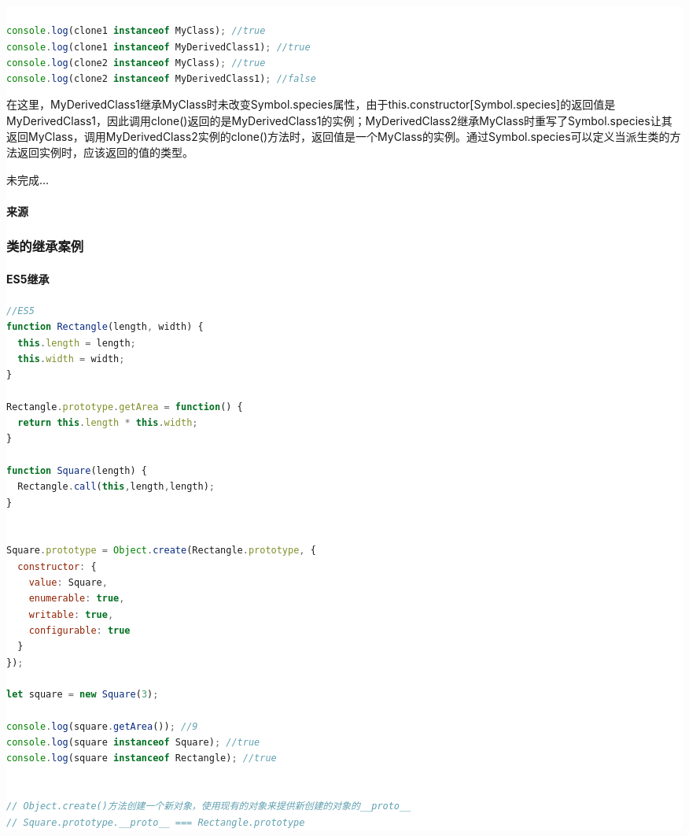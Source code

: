 ```javascript

console.log(clone1 instanceof MyClass); //true
console.log(clone1 instanceof MyDerivedClass1); //true
console.log(clone2 instanceof MyClass); //true
console.log(clone2 instanceof MyDerivedClass1); //false
```

在这里，MyDerivedClass1继承MyClass时未改变Symbol.species属性，由于this.constructor[Symbol.species]的返回值是MyDerivedClass1，因此调用clone()返回的是MyDerivedClass1的实例；MyDerivedClass2继承MyClass时重写了Symbol.species让其返回MyClass，调用MyDerivedClass2实例的clone()方法时，返回值是一个MyClass的实例。通过Symbol.species可以定义当派生类的方法返回实例时，应该返回的值的类型。

未完成...

#### 来源



### 类的继承案例

#### ES5继承

```javascript
//ES5
function Rectangle(length, width) {
  this.length = length;
  this.width = width;
}

Rectangle.prototype.getArea = function() {
  return this.length * this.width;
}

function Square(length) {
  Rectangle.call(this,length,length);
}


Square.prototype = Object.create(Rectangle.prototype, {
  constructor: {
    value: Square,
    enumerable: true,
    writable: true,
    configurable: true
  }
});

let square = new Square(3);

console.log(square.getArea()); //9
console.log(square instanceof Square); //true
console.log(square instanceof Rectangle); //true


// Object.create()方法创建一个新对象，使用现有的对象来提供新创建的对象的__proto__
// Square.prototype.__proto__ === Rectangle.prototype


```
